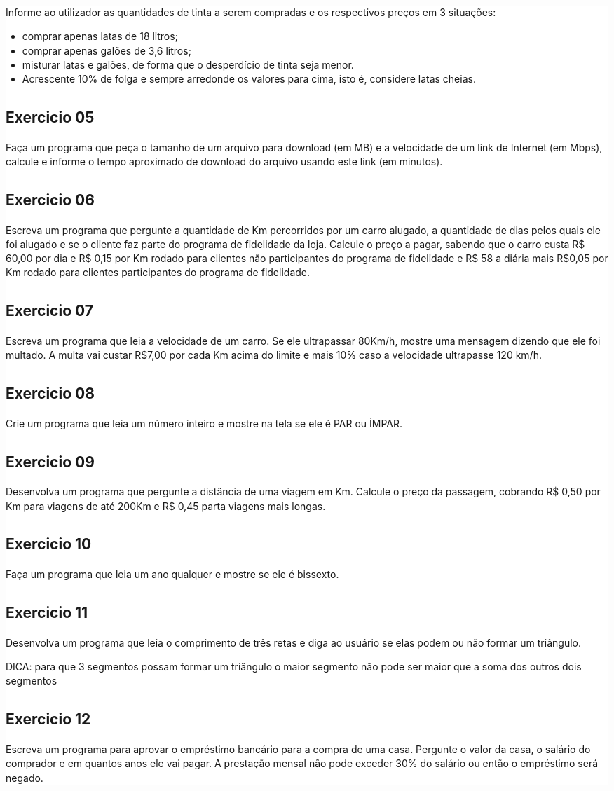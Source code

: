Informe ao utilizador as quantidades de tinta a serem compradas e os respectivos preços em 3 situações:

* comprar apenas latas de 18 litros;
* comprar apenas galões de 3,6 litros;
* misturar latas e galões, de forma que o desperdício de tinta seja menor.
* Acrescente 10% de folga e sempre arredonde os valores para cima, isto é, considere latas cheias.

## Exercicio 05
Faça um programa que peça o tamanho de um arquivo para download (em MB) e a velocidade de um link de Internet (em Mbps),
calcule e informe o tempo aproximado de download do arquivo usando este link (em minutos).

## Exercicio 06
Escreva um programa que pergunte a quantidade de Km percorridos por um carro alugado, a quantidade de dias pelos quais 
ele foi alugado e se o cliente faz parte do programa de fidelidade da loja. 
Calcule o preço a pagar, sabendo que o carro custa R$ 60,00 por dia e R$ 0,15 por Km rodado para clientes
não participantes do programa de fidelidade e R$ 58 a diária mais R$0,05 por Km rodado para clientes participantes 
do programa de fidelidade.

## Exercicio 07
Escreva um programa que leia a velocidade de um carro. Se ele ultrapassar 80Km/h, mostre uma mensagem dizendo que ele 
foi multado. A multa vai custar R$7,00 por cada Km acima do limite e mais 10% caso a velocidade ultrapasse 120 km/h.

## Exercicio 08
Crie um programa que leia um número inteiro e mostre na tela se ele é PAR ou ÍMPAR.

## Exercicio 09
Desenvolva um programa que pergunte a distância de uma viagem em Km. Calcule o preço da passagem, 
cobrando R$ 0,50 por Km para viagens de até 200Km e R$ 0,45 parta viagens mais longas.

## Exercicio 10
Faça um programa que leia um ano qualquer e mostre se ele é bissexto.

## Exercicio 11
Desenvolva um programa que leia o comprimento de três retas e diga ao usuário se elas podem ou não formar um triângulo.

DICA: para que 3 segmentos possam formar um triângulo o maior segmento não pode ser maior que a soma dos outros dois segmentos

## Exercicio 12
Escreva um programa para aprovar o empréstimo bancário para a compra de uma casa. Pergunte o valor da casa, 
o salário do comprador e em quantos anos ele vai pagar. A prestação mensal não pode exceder 30% do salário 
ou então o empréstimo será negado.
